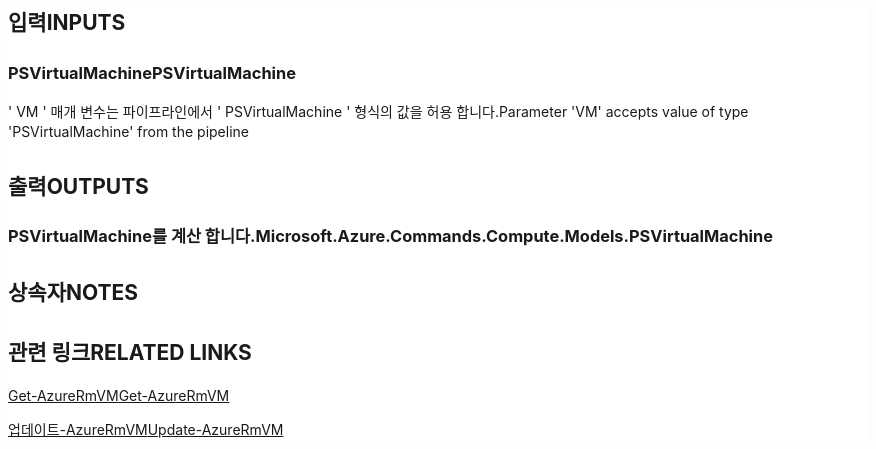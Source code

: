 ## <span data-ttu-id="8366e-143">입력</span><span class="sxs-lookup"><span data-stu-id="8366e-143">INPUTS</span></span>

### <span data-ttu-id="8366e-144">PSVirtualMachine</span><span class="sxs-lookup"><span data-stu-id="8366e-144">PSVirtualMachine</span></span>
<span data-ttu-id="8366e-145">' VM ' 매개 변수는 파이프라인에서 ' PSVirtualMachine ' 형식의 값을 허용 합니다.</span><span class="sxs-lookup"><span data-stu-id="8366e-145">Parameter 'VM' accepts value of type 'PSVirtualMachine' from the pipeline</span></span>

## <span data-ttu-id="8366e-146">출력</span><span class="sxs-lookup"><span data-stu-id="8366e-146">OUTPUTS</span></span>

### <span data-ttu-id="8366e-147">PSVirtualMachine를 계산 합니다.</span><span class="sxs-lookup"><span data-stu-id="8366e-147">Microsoft.Azure.Commands.Compute.Models.PSVirtualMachine</span></span>

## <span data-ttu-id="8366e-148">상속자</span><span class="sxs-lookup"><span data-stu-id="8366e-148">NOTES</span></span>

## <span data-ttu-id="8366e-149">관련 링크</span><span class="sxs-lookup"><span data-stu-id="8366e-149">RELATED LINKS</span></span>

[<span data-ttu-id="8366e-150">Get-AzureRmVM</span><span class="sxs-lookup"><span data-stu-id="8366e-150">Get-AzureRmVM</span></span>](./Get-AzureRmVM.md)

[<span data-ttu-id="8366e-151">업데이트-AzureRmVM</span><span class="sxs-lookup"><span data-stu-id="8366e-151">Update-AzureRmVM</span></span>](./Update-AzureRmVM.md)


